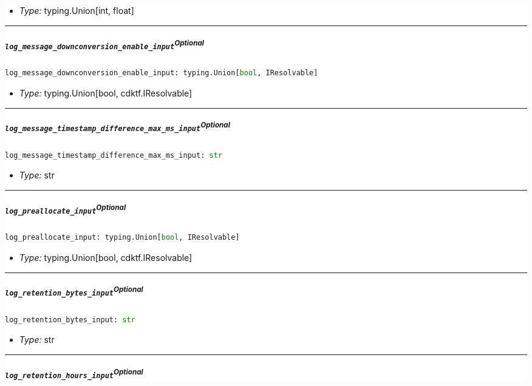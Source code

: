 - *Type:* typing.Union[int, float]

---

##### `log_message_downconversion_enable_input`<sup>Optional</sup> <a name="log_message_downconversion_enable_input" id="@cdktf/provider-digitalocean.databaseKafkaConfig.DatabaseKafkaConfig.property.logMessageDownconversionEnableInput"></a>

```python
log_message_downconversion_enable_input: typing.Union[bool, IResolvable]
```

- *Type:* typing.Union[bool, cdktf.IResolvable]

---

##### `log_message_timestamp_difference_max_ms_input`<sup>Optional</sup> <a name="log_message_timestamp_difference_max_ms_input" id="@cdktf/provider-digitalocean.databaseKafkaConfig.DatabaseKafkaConfig.property.logMessageTimestampDifferenceMaxMsInput"></a>

```python
log_message_timestamp_difference_max_ms_input: str
```

- *Type:* str

---

##### `log_preallocate_input`<sup>Optional</sup> <a name="log_preallocate_input" id="@cdktf/provider-digitalocean.databaseKafkaConfig.DatabaseKafkaConfig.property.logPreallocateInput"></a>

```python
log_preallocate_input: typing.Union[bool, IResolvable]
```

- *Type:* typing.Union[bool, cdktf.IResolvable]

---

##### `log_retention_bytes_input`<sup>Optional</sup> <a name="log_retention_bytes_input" id="@cdktf/provider-digitalocean.databaseKafkaConfig.DatabaseKafkaConfig.property.logRetentionBytesInput"></a>

```python
log_retention_bytes_input: str
```

- *Type:* str

---

##### `log_retention_hours_input`<sup>Optional</sup> <a name="log_retention_hours_input" id="@cdktf/provider-digitalocean.databaseKafkaConfig.DatabaseKafkaConfig.property.logRetentionHoursInput"></a>
